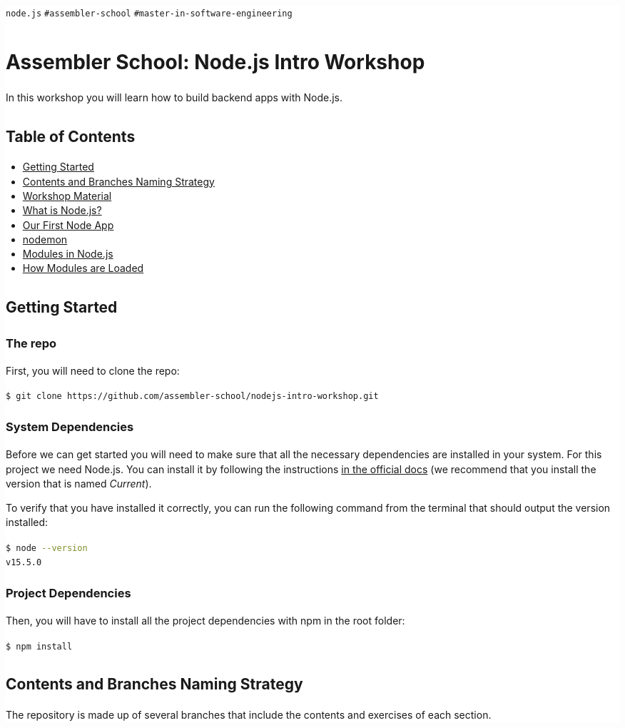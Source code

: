 `node.js` `#assembler-school` `#master-in-software-engineering`

# Assembler School: Node.js Intro Workshop 

In this workshop you will learn how to build backend apps with Node.js.

## Table of Contents 

- [Getting Started](#getting-started)
- [Contents and Branches Naming Strategy](#contents-and-branches-naming-strategy)
- [Workshop Material](#workshop-material)
- [What is Node.js?](#what-is-nodejs)
- [Our First Node App](#our-first-node-app)
- [nodemon](#nodemon)
- [Modules in Node.js](#modules-in-nodejs)
- [How Modules are Loaded](#how-modules-are-loaded)

## Getting Started

### The repo

First, you will need to clone the repo:

```bash
$ git clone https://github.com/assembler-school/nodejs-intro-workshop.git
```

### System Dependencies

Before we can get started you will need to make sure that all the necessary dependencies are installed in your system. For this project we need Node.js. You can install it by following the instructions [in the official docs](https://nodejs.org/en/) (we recommend that you install the version that is named _Current_).

To verify that you have installed it correctly, you can run the following command from the terminal that should output the version installed:

```bash
$ node --version
v15.5.0
```

### Project Dependencies

Then, you will have to install all the project dependencies with npm in the root folder:

```bash
$ npm install
```

## Contents and Branches Naming Strategy

The repository is made up of several branches that include the contents and exercises of each section.
